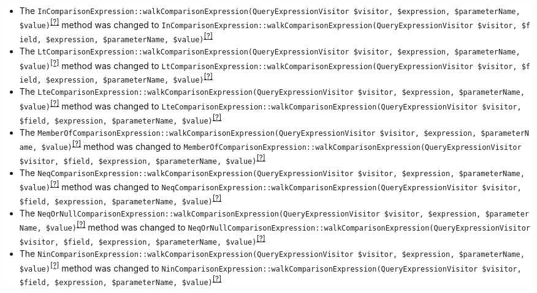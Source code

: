 * The `InComparisonExpression::walkComparisonExpression(QueryExpressionVisitor $visitor, $expression, $parameterName, $value)`<sup>[[?]](https://github.com/oroinc/platform/tree/3.0.0/src/Oro/Bundle/ApiBundle/Collection/QueryVisitorExpression/InComparisonExpression.php#L15 "Oro\Bundle\ApiBundle\Collection\QueryVisitorExpression\InComparisonExpression")</sup> method was changed to `InComparisonExpression::walkComparisonExpression(QueryExpressionVisitor $visitor, $field, $expression, $parameterName, $value)`<sup>[[?]](https://github.com/oroinc/platform/tree/3.1.0/src/Oro/Bundle/ApiBundle/Collection/QueryVisitorExpression/InComparisonExpression.php#L15 "Oro\Bundle\ApiBundle\Collection\QueryVisitorExpression\InComparisonExpression")</sup>
* The `LtComparisonExpression::walkComparisonExpression(QueryExpressionVisitor $visitor, $expression, $parameterName, $value)`<sup>[[?]](https://github.com/oroinc/platform/tree/3.0.0/src/Oro/Bundle/ApiBundle/Collection/QueryVisitorExpression/LtComparisonExpression.php#L15 "Oro\Bundle\ApiBundle\Collection\QueryVisitorExpression\LtComparisonExpression")</sup> method was changed to `LtComparisonExpression::walkComparisonExpression(QueryExpressionVisitor $visitor, $field, $expression, $parameterName, $value)`<sup>[[?]](https://github.com/oroinc/platform/tree/3.1.0/src/Oro/Bundle/ApiBundle/Collection/QueryVisitorExpression/LtComparisonExpression.php#L15 "Oro\Bundle\ApiBundle\Collection\QueryVisitorExpression\LtComparisonExpression")</sup>
* The `LteComparisonExpression::walkComparisonExpression(QueryExpressionVisitor $visitor, $expression, $parameterName, $value)`<sup>[[?]](https://github.com/oroinc/platform/tree/3.0.0/src/Oro/Bundle/ApiBundle/Collection/QueryVisitorExpression/LteComparisonExpression.php#L15 "Oro\Bundle\ApiBundle\Collection\QueryVisitorExpression\LteComparisonExpression")</sup> method was changed to `LteComparisonExpression::walkComparisonExpression(QueryExpressionVisitor $visitor, $field, $expression, $parameterName, $value)`<sup>[[?]](https://github.com/oroinc/platform/tree/3.1.0/src/Oro/Bundle/ApiBundle/Collection/QueryVisitorExpression/LteComparisonExpression.php#L15 "Oro\Bundle\ApiBundle\Collection\QueryVisitorExpression\LteComparisonExpression")</sup>
* The `MemberOfComparisonExpression::walkComparisonExpression(QueryExpressionVisitor $visitor, $expression, $parameterName, $value)`<sup>[[?]](https://github.com/oroinc/platform/tree/3.0.0/src/Oro/Bundle/ApiBundle/Collection/QueryVisitorExpression/MemberOfComparisonExpression.php#L15 "Oro\Bundle\ApiBundle\Collection\QueryVisitorExpression\MemberOfComparisonExpression")</sup> method was changed to `MemberOfComparisonExpression::walkComparisonExpression(QueryExpressionVisitor $visitor, $field, $expression, $parameterName, $value)`<sup>[[?]](https://github.com/oroinc/platform/tree/3.1.0/src/Oro/Bundle/ApiBundle/Collection/QueryVisitorExpression/MemberOfComparisonExpression.php#L19 "Oro\Bundle\ApiBundle\Collection\QueryVisitorExpression\MemberOfComparisonExpression")</sup>
* The `NeqComparisonExpression::walkComparisonExpression(QueryExpressionVisitor $visitor, $expression, $parameterName, $value)`<sup>[[?]](https://github.com/oroinc/platform/tree/3.0.0/src/Oro/Bundle/ApiBundle/Collection/QueryVisitorExpression/NeqComparisonExpression.php#L15 "Oro\Bundle\ApiBundle\Collection\QueryVisitorExpression\NeqComparisonExpression")</sup> method was changed to `NeqComparisonExpression::walkComparisonExpression(QueryExpressionVisitor $visitor, $field, $expression, $parameterName, $value)`<sup>[[?]](https://github.com/oroinc/platform/tree/3.1.0/src/Oro/Bundle/ApiBundle/Collection/QueryVisitorExpression/NeqComparisonExpression.php#L15 "Oro\Bundle\ApiBundle\Collection\QueryVisitorExpression\NeqComparisonExpression")</sup>
* The `NeqOrNullComparisonExpression::walkComparisonExpression(QueryExpressionVisitor $visitor, $expression, $parameterName, $value)`<sup>[[?]](https://github.com/oroinc/platform/tree/3.0.0/src/Oro/Bundle/ApiBundle/Collection/QueryVisitorExpression/NeqOrNullComparisonExpression.php#L16 "Oro\Bundle\ApiBundle\Collection\QueryVisitorExpression\NeqOrNullComparisonExpression")</sup> method was changed to `NeqOrNullComparisonExpression::walkComparisonExpression(QueryExpressionVisitor $visitor, $field, $expression, $parameterName, $value)`<sup>[[?]](https://github.com/oroinc/platform/tree/3.1.0/src/Oro/Bundle/ApiBundle/Collection/QueryVisitorExpression/NeqOrNullComparisonExpression.php#L20 "Oro\Bundle\ApiBundle\Collection\QueryVisitorExpression\NeqOrNullComparisonExpression")</sup>
* The `NinComparisonExpression::walkComparisonExpression(QueryExpressionVisitor $visitor, $expression, $parameterName, $value)`<sup>[[?]](https://github.com/oroinc/platform/tree/3.0.0/src/Oro/Bundle/ApiBundle/Collection/QueryVisitorExpression/NinComparisonExpression.php#L15 "Oro\Bundle\ApiBundle\Collection\QueryVisitorExpression\NinComparisonExpression")</sup> method was changed to `NinComparisonExpression::walkComparisonExpression(QueryExpressionVisitor $visitor, $field, $expression, $parameterName, $value)`<sup>[[?]](https://github.com/oroinc/platform/tree/3.1.0/src/Oro/Bundle/ApiBundle/Collection/QueryVisitorExpression/NinComparisonExpression.php#L15 "Oro\Bundle\ApiBundle\Collection\QueryVisitorExpression\NinComparisonExpression")</sup>